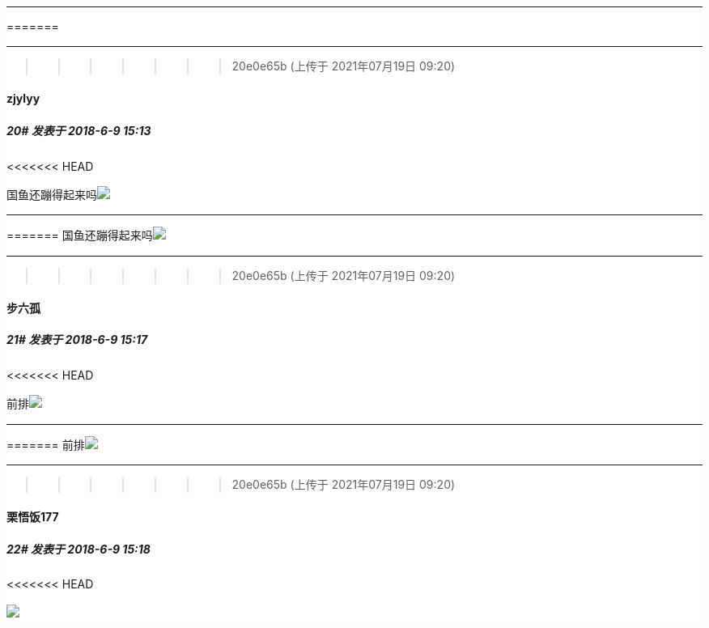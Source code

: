 



*****
=======
*****
>>>>>>> 20e0e65b (上传于 2021年07月19日 09:20)

####  zjylyy  
##### 20#       发表于 2018-6-9 15:13


<<<<<<< HEAD


国鱼还蹦得起来吗<img src="https://static.saraba1st.com/image/smiley/face2017/048.png" referrerpolicy="no-referrer">







*****
=======
国鱼还蹦得起来吗<img src="https://static.saraba1st.com/image/smiley/face2017/048.png" referrerpolicy="no-referrer">


*****
>>>>>>> 20e0e65b (上传于 2021年07月19日 09:20)

####  步六孤  
##### 21#       发表于 2018-6-9 15:17


<<<<<<< HEAD


前排<img src="https://static.saraba1st.com/image/smiley/face2017/072.png" referrerpolicy="no-referrer">







*****
=======
前排<img src="https://static.saraba1st.com/image/smiley/face2017/072.png" referrerpolicy="no-referrer">


*****
>>>>>>> 20e0e65b (上传于 2021年07月19日 09:20)

####  栗悟饭177  
##### 22#       发表于 2018-6-9 15:18


<<<<<<< HEAD

<img src="https://static.saraba1st.com/image/smiley/face2017/192.png" referrerpolicy="no-referrer">
